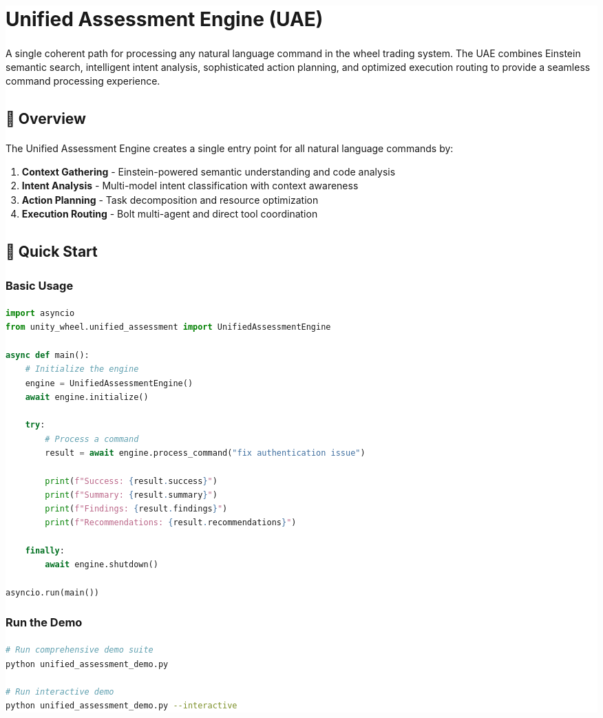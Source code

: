 # Unified Assessment Engine (UAE)

A single coherent path for processing any natural language command in the wheel trading system. The UAE combines Einstein semantic search, intelligent intent analysis, sophisticated action planning, and optimized execution routing to provide a seamless command processing experience.

## 🎯 Overview

The Unified Assessment Engine creates a single entry point for all natural language commands by:

1. **Context Gathering** - Einstein-powered semantic understanding and code analysis
2. **Intent Analysis** - Multi-model intent classification with context awareness
3. **Action Planning** - Task decomposition and resource optimization
4. **Execution Routing** - Bolt multi-agent and direct tool coordination

## 🚀 Quick Start

### Basic Usage

```python
import asyncio
from unity_wheel.unified_assessment import UnifiedAssessmentEngine

async def main():
    # Initialize the engine
    engine = UnifiedAssessmentEngine()
    await engine.initialize()
    
    try:
        # Process a command
        result = await engine.process_command("fix authentication issue")
        
        print(f"Success: {result.success}")
        print(f"Summary: {result.summary}")
        print(f"Findings: {result.findings}")
        print(f"Recommendations: {result.recommendations}")
        
    finally:
        await engine.shutdown()

asyncio.run(main())
```

### Run the Demo

```bash
# Run comprehensive demo suite
python unified_assessment_demo.py

# Run interactive demo
python unified_assessment_demo.py --interactive
```
